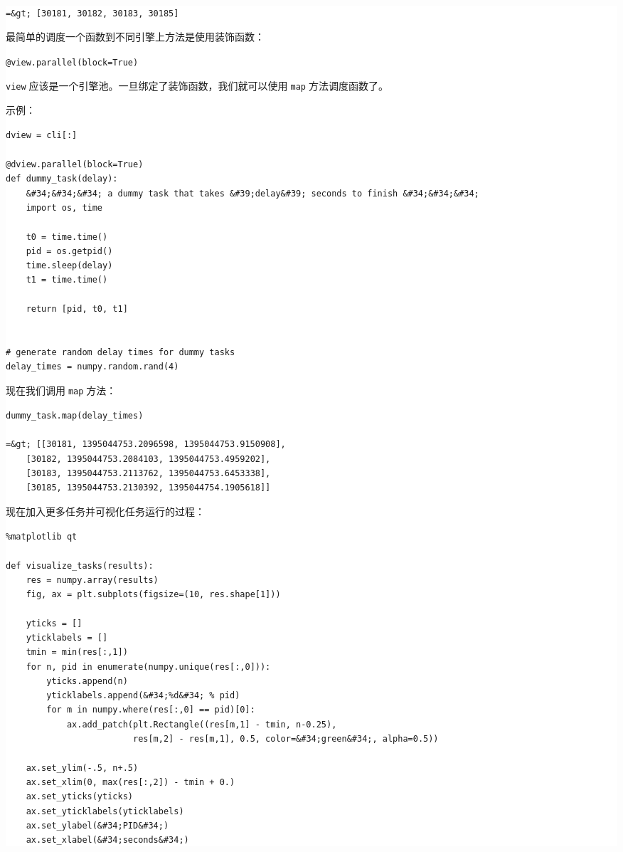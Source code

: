     =&gt; [30181, 30182, 30183, 30185]


最简单的调度一个函数到不同引擎上方法是使用装饰函数：

    @view.parallel(block=True)

`view` 应该是一个引擎池。一旦绑定了装饰函数，我们就可以使用 `map` 方法调度函数了。

示例：

    dview = cli[:]

    @dview.parallel(block=True)
    def dummy_task(delay):
        &#34;&#34;&#34; a dummy task that takes &#39;delay&#39; seconds to finish &#34;&#34;&#34;
        import os, time
    
        t0 = time.time()
        pid = os.getpid()
        time.sleep(delay)
        t1 = time.time()
        
        return [pid, t0, t1]


    # generate random delay times for dummy tasks
    delay_times = numpy.random.rand(4)

现在我们调用 `map` 方法：


    dummy_task.map(delay_times)

    =&gt; [[30181, 1395044753.2096598, 1395044753.9150908],
        [30182, 1395044753.2084103, 1395044753.4959202],
        [30183, 1395044753.2113762, 1395044753.6453338],
        [30185, 1395044753.2130392, 1395044754.1905618]]


现在加入更多任务并可视化任务运行的过程：
    
    %matplotlib qt
    
    def visualize_tasks(results):
        res = numpy.array(results)
        fig, ax = plt.subplots(figsize=(10, res.shape[1]))
        
        yticks = []
        yticklabels = []
        tmin = min(res[:,1])
        for n, pid in enumerate(numpy.unique(res[:,0])):
            yticks.append(n)
            yticklabels.append(&#34;%d&#34; % pid)
            for m in numpy.where(res[:,0] == pid)[0]:
                ax.add_patch(plt.Rectangle((res[m,1] - tmin, n-0.25),
                             res[m,2] - res[m,1], 0.5, color=&#34;green&#34;, alpha=0.5))
            
        ax.set_ylim(-.5, n+.5)
        ax.set_xlim(0, max(res[:,2]) - tmin + 0.)
        ax.set_yticks(yticks)
        ax.set_yticklabels(yticklabels)
        ax.set_ylabel(&#34;PID&#34;)
        ax.set_xlabel(&#34;seconds&#34;)
